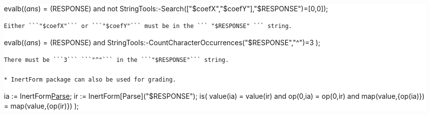   evalb(($ans)=($RESPONSE) and not StringTools:-Search(["$coefX","$coefY"],"$RESPONSE")=[0,0]);
  ```
  Either ```"$coefX"``` or ```"$coefY"``` must be in the ``` "$RESPONSE" ``` string.
  ```
  evalb(($ans)=($RESPONSE) and StringTools:-CountCharacterOccurrences("$RESPONSE","^")=3 );
  ```
  There must be ```3``` ```"^"``` in the ```"$RESPONSE"``` string.

* InertForm package can also be used for grading.
  ```
  ia := InertForm[Parse]("$ans");
  ir := InertForm[Parse]("$RESPONSE");
  is( value(ia) = value(ir) and op(0,ia) = op(0,ir) and map(value,{op(ia)}) = map(value,{op(ir)}) );
  ```
